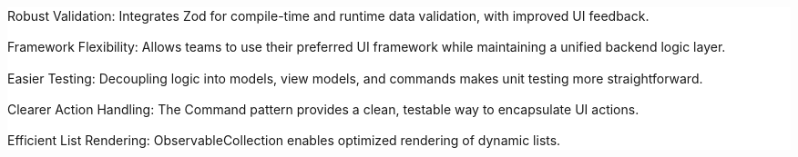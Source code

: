 Robust Validation: Integrates Zod for compile-time and runtime data validation, with improved UI feedback.

Framework Flexibility: Allows teams to use their preferred UI framework while maintaining a unified backend logic layer.

Easier Testing: Decoupling logic into models, view models, and commands makes unit testing more straightforward.

Clearer Action Handling: The Command pattern provides a clean, testable way to encapsulate UI actions.

Efficient List Rendering: ObservableCollection enables optimized rendering of dynamic lists.
